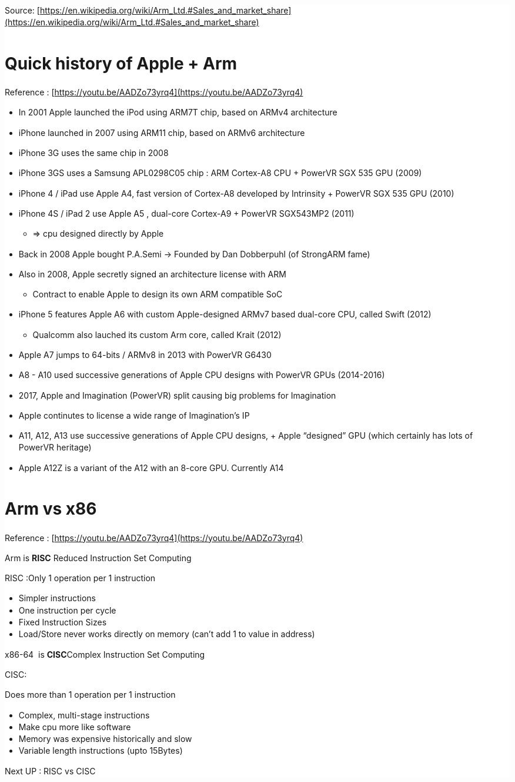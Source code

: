 Source: [https://en.wikipedia.org/wiki/Arm_Ltd.#Sales_and_market_share](https://en.wikipedia.org/wiki/Arm_Ltd.#Sales_and_market_share)

# Quick history of Apple + Arm

Reference : [https://youtu.be/AADZo73yrq4](https://youtu.be/AADZo73yrq4)

- In 2001 Apple launched the iPod using ARM7T chip, based on ARMv4 architecture
- iPhone launched in 2007 using ARM11 chip, based on ARMv6 architecture
- iPhone 3G uses the same chip in 2008
- iPhone 3GS uses a Samsung APL0298C05 chip : ARM Cortex-A8 CPU + PowerVR SGX 535 GPU (2009)
- iPhone 4 / iPad use Apple A4, fast version of Cortex-A8 developed by Intrinsity + PowerVR SGX 535 GPU (2010)
- iPhone 4S / iPad 2 use Apple A5 , dual-core Cortex-A9 + PowerVR SGX543MP2 (2011)
    - => cpu designed directly by Apple

- Back in 2008 Apple bought P.A.Semi -> Founded by Dan Dobberpuhl (of StrongARM fame)
- Also in 2008, Apple secretly signed an architecture license with ARM
    - Contract to enable Apple to design its own ARM compatible SoC
- iPhone 5 features Apple A6 with custom Apple-designed ARMv7 based dual-core CPU, called Swift (2012)
    - Qualcomm also lauched its custom Arm core, called Krait (2012)
- Apple A7 jumps to 64-bits / ARMv8 in 2013 with PowerVR G6430
- A8 - A10 used successive generations of Apple CPU designs with PowerVR GPUs (2014-2016)

- 2017, Apple and Imagination (PowerVR) split causing big problems for Imagination
- Apple continutes to license a wide range of Imagination’s IP
- A11, A12, A13 use successive generations of Apple CPU designs,  + Apple “designed” GPU (which certainly has lots of PowerVR heritage)
- Apple A12Z is a variant of the A12 with an 8-core GPU. Currently A14

# Arm vs x86

Reference : [https://youtu.be/AADZo73yrq4](https://youtu.be/AADZo73yrq4)

Arm is **RISC** Reduced Instruction Set Computing

RISC :Only 1 operation per 1 instruction

- Simpler instructions
- One instruction per cycle
- Fixed Instruction Sizes
- Load/Store never works directly on memory (can’t add 1 to value in address)

x86-64  is **CISC**Complex Instruction Set Computing

CISC:

Does more than 1 operation per 1 instruction

- Complex, multi-stage instructions
- Make cpu more like software
- Memory was expensive historically and slow
- Variable length instructions (upto 15Bytes)

Next UP : RISC vs CISC
